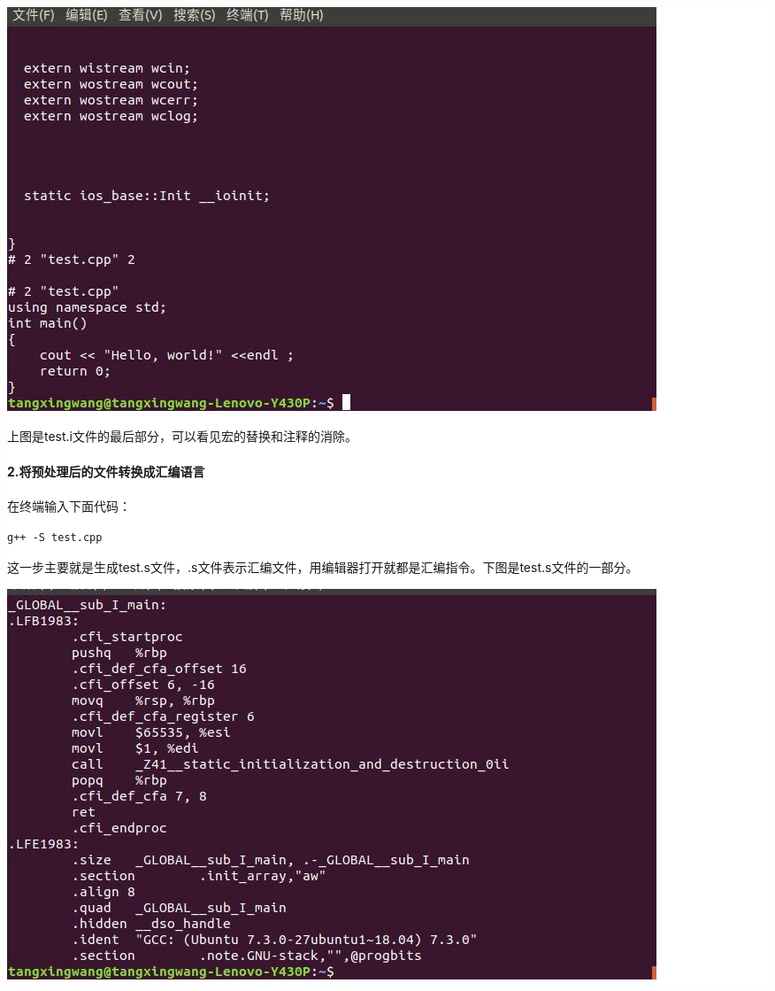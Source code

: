 ![img](Photo/34183.jpg)

上图是test.i文件的最后部分，可以看见宏的替换和注释的消除。

#### 2.将预处理后的文件转换成汇编语言

在终端输入下面代码：

`g++ -S test.cpp`

这一步主要就是生成test.s文件，.s文件表示汇编文件，用编辑器打开就都是汇编指令。下图是test.s文件的一部分。

![img](Photo/78931.jpg)
